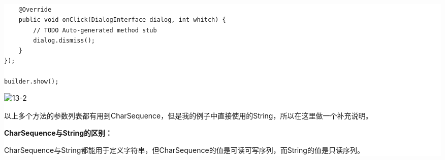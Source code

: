 ```
    @Override
    public void onClick(DialogInterface dialog, int whitch) {
        // TODO Auto-generated method stub
        dialog.dismiss();
    }
});

builder.show();
```

![13-2](http://ohe7ixo05.bkt.clouddn.com/2018/8/13-2.png)

以上多个方法的参数列表都有用到CharSequence，但是我的例子中直接使用的String，所以在这里做一个补充说明。

**CharSequence与String的区别：**

CharSequence与String都能用于定义字符串，但CharSequence的值是可读可写序列，而String的值是只读序列。
